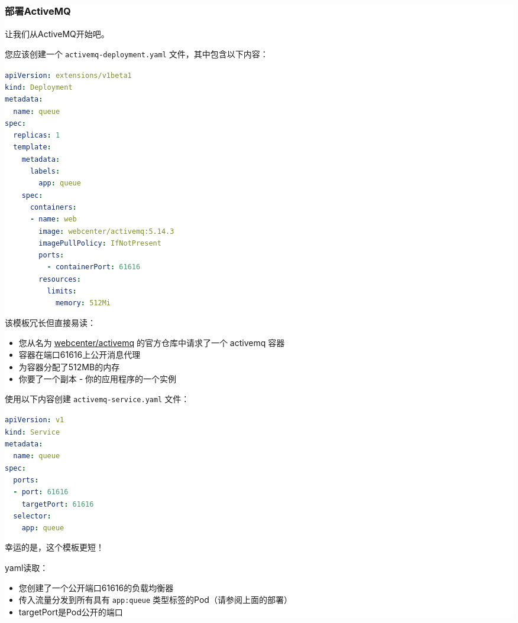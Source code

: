 ### 部署ActiveMQ

让我们从ActiveMQ开始吧。

您应该创建一个 `activemq-deployment.yaml` 文件，其中包含以下内容：

```yaml
apiVersion: extensions/v1beta1
kind: Deployment
metadata:
  name: queue
spec:
  replicas: 1
  template:
    metadata:
      labels:
        app: queue
    spec:
      containers:
      - name: web
        image: webcenter/activemq:5.14.3
        imagePullPolicy: IfNotPresent
        ports:
          - containerPort: 61616
        resources:
          limits:
            memory: 512Mi
```

该模板冗长但直接易读：

- 您从名为 [webcenter/activemq](https://hub.docker.com/r/webcenter/activemq/) 的官方仓库中请求了一个 activemq 容器
- 容器在端口61616上公开消息代理
- 为容器分配了512MB的内存
- 你要了一个副本 - 你的应用程序的一个实例

使用以下内容创建 `activemq-service.yaml` 文件：

```yaml
apiVersion: v1
kind: Service
metadata:
  name: queue
spec:
  ports:
  - port: 61616
    targetPort: 61616
  selector:
    app: queue
```

幸运的是，这个模板更短！

yaml读取：

- 您创建了一个公开端口61616的负载均衡器
- 传入流量分发到所有具有 `app:queue` 类型标签的Pod（请参阅上面的部署）
- targetPort是Pod公开的端口
